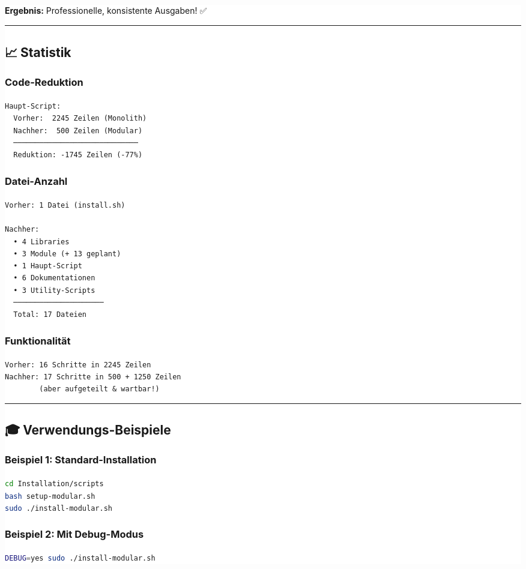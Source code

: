 **Ergebnis:** Professionelle, konsistente Ausgaben! ✅

---

## 📈 Statistik

### Code-Reduktion
```
Haupt-Script:
  Vorher:  2245 Zeilen (Monolith)
  Nachher:  500 Zeilen (Modular)
  ─────────────────────────────
  Reduktion: -1745 Zeilen (-77%)
```

### Datei-Anzahl
```
Vorher: 1 Datei (install.sh)

Nachher:
  • 4 Libraries
  • 3 Module (+ 13 geplant)
  • 1 Haupt-Script
  • 6 Dokumentationen
  • 3 Utility-Scripts
  ─────────────────────
  Total: 17 Dateien
```

### Funktionalität
```
Vorher: 16 Schritte in 2245 Zeilen
Nachher: 17 Schritte in 500 + 1250 Zeilen
        (aber aufgeteilt & wartbar!)
```

---

## 🎓 Verwendungs-Beispiele

### Beispiel 1: Standard-Installation
```bash
cd Installation/scripts
bash setup-modular.sh
sudo ./install-modular.sh
```

### Beispiel 2: Mit Debug-Modus
```bash
DEBUG=yes sudo ./install-modular.sh
```
